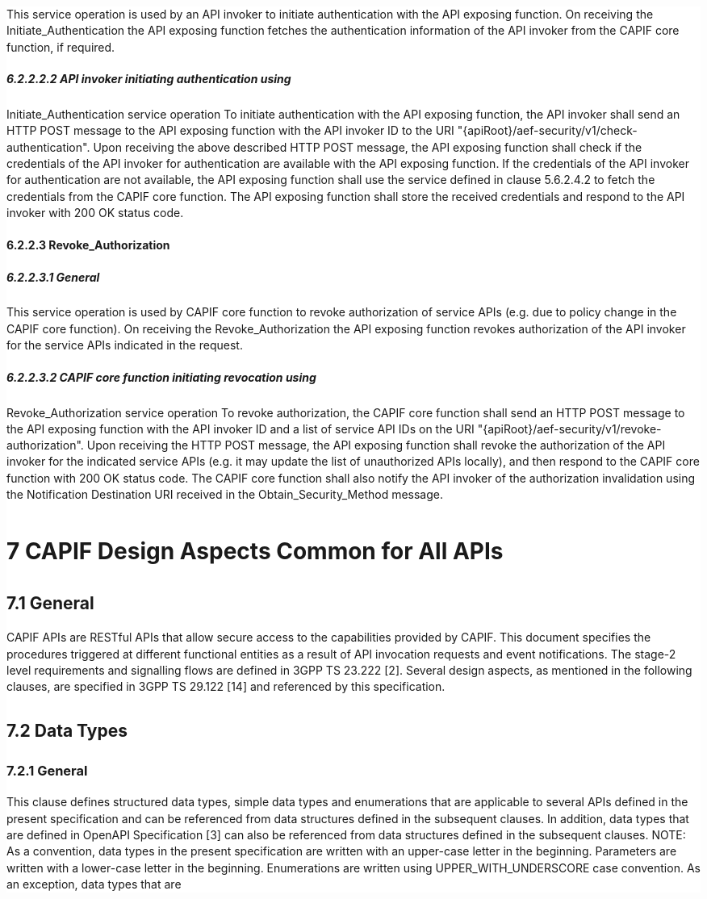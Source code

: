 This service operation is used by an API invoker to initiate authentication
with the API exposing function. On receiving the Initiate_Authentication the
API exposing function fetches the authentication information of the API
invoker from the CAPIF core function, if required.
##### 6.2.2.2.2 API invoker initiating authentication using
Initiate_Authentication service operation
To initiate authentication with the API exposing function, the API invoker
shall send an HTTP POST message to the API exposing function with the API
invoker ID to the URI \"{apiRoot}/aef-security/v1/check-authentication\".
Upon receiving the above described HTTP POST message, the API exposing
function shall check if the credentials of the API invoker for authentication
are available with the API exposing function. If the credentials of the API
invoker for authentication are not available, the API exposing function shall
use the service defined in clause 5.6.2.4.2 to fetch the credentials from the
CAPIF core function.
The API exposing function shall store the received credentials and respond to
the API invoker with 200 OK status code.
#### 6.2.2.3 Revoke_Authorization
##### 6.2.2.3.1 General
This service operation is used by CAPIF core function to revoke authorization
of service APIs (e.g. due to policy change in the CAPIF core function). On
receiving the Revoke_Authorization the API exposing function revokes
authorization of the API invoker for the service APIs indicated in the
request.
##### 6.2.2.3.2 CAPIF core function initiating revocation using
Revoke_Authorization service operation
To revoke authorization, the CAPIF core function shall send an HTTP POST
message to the API exposing function with the API invoker ID and a list of
service API IDs on the URI \"{apiRoot}/aef-security/v1/revoke-authorization\".
Upon receiving the HTTP POST message, the API exposing function shall revoke
the authorization of the API invoker for the indicated service APIs (e.g. it
may update the list of unauthorized APIs locally), and then respond to the
CAPIF core function with 200 OK status code.
The CAPIF core function shall also notify the API invoker of the authorization
invalidation using the Notification Destination URI received in the
Obtain_Security_Method message.
# 7 CAPIF Design Aspects Common for All APIs
## 7.1 General
CAPIF APIs are RESTful APIs that allow secure access to the capabilities
provided by CAPIF.
This document specifies the procedures triggered at different functional
entities as a result of API invocation requests and event notifications. The
stage-2 level requirements and signalling flows are defined in 3GPP TS 23.222
[2].
Several design aspects, as mentioned in the following clauses, are specified
in 3GPP TS 29.122 [14] and referenced by this specification.
## 7.2 Data Types
### 7.2.1 General
This clause defines structured data types, simple data types and enumerations
that are applicable to several APIs defined in the present specification and
can be referenced from data structures defined in the subsequent clauses.
In addition, data types that are defined in OpenAPI Specification [3] can also
be referenced from data structures defined in the subsequent clauses.
NOTE: As a convention, data types in the present specification are written
with an upper-case letter in the beginning. Parameters are written with a
lower-case letter in the beginning. Enumerations are written using
UPPER_WITH_UNDERSCORE case convention. As an exception, data types that are